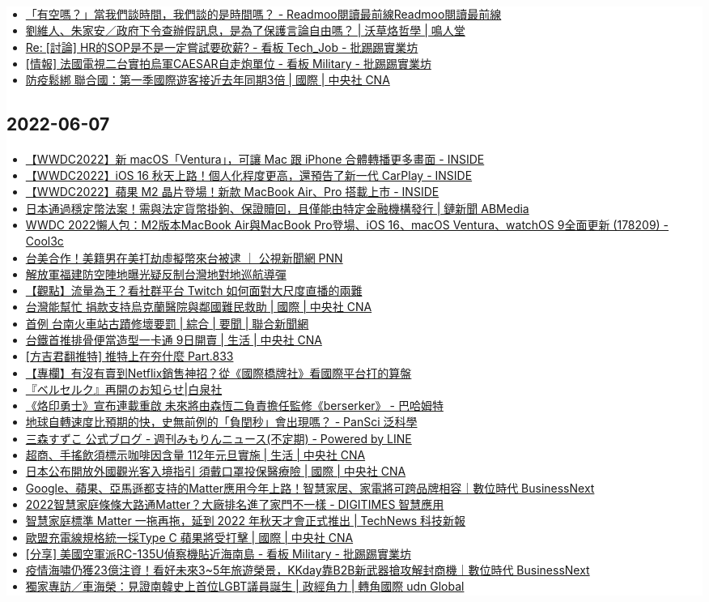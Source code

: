 - [「有空嗎？」當我們談時間，我們談的是時間嗎？ - Readmoo閱讀最前線Readmoo閱讀最前線](https://news.readmoo.com/2022/06/06/kris-220606-time/)
- [劉維人、朱家安／政府下令查辦假訊息，是為了保護言論自由嗎？ | 沃草烙哲學 | 鳴人堂](https://opinion.udn.com/opinion/story/6685/6366768)
- [Re: [討論] HR的SOP是不是一定嘗試要砍薪? - 看板 Tech_Job - 批踢踢實業坊](https://www.ptt.cc/bbs/Tech_Job/M.1654484780.A.AA6.html)
- [[情報] 法國電視二台實拍烏軍CAESAR自走炮單位 - 看板 Military - 批踢踢實業坊](https://www.ptt.cc/bbs/Military/M.1654523625.A.DA4.html)
- [防疫鬆綁 聯合國：第一季國際遊客接近去年同期3倍 | 國際 | 中央社 CNA](https://www.cna.com.tw/news/aopl/202206060361.aspx)

## 2022-06-07

- [【WWDC2022】新 macOS「Ventura」，可讓 Mac 跟 iPhone 合體轉播更多畫面 - INSIDE](https://www.inside.com.tw/article/27920-apple-wwdc2022-macos-ventura)
- [【WWDC2022】iOS 16 秋天上路！個人化程度更高，還預告了新一代 CarPlay - INSIDE](https://www.inside.com.tw/article/27919-apple-wwdc2022-ios-16)
- [【WWDC2022】蘋果 M2 晶片登場！新款 MacBook Air、Pro 搭載上市 - INSIDE](https://www.inside.com.tw/article/27918-apple-wwdc2022-m2-macbook-air-pro)
- [日本通過穩定幣法案！需與法定貨幣掛鉤、保證贖回，且僅能由特定金融機構發行 | 鏈新聞 ABMedia](https://www.abmedia.io/20220606-japan-stablecoin-bill)
- [WWDC 2022懶人包：M2版本MacBook Air與MacBook Pro登場、iOS 16、macOS Ventura、watchOS 9全面更新 (178209) - Cool3c](https://www.cool3c.com/article/178209)
- [台美合作！美籍男在美打劫虛擬幣來台被逮 ｜ 公視新聞網 PNN](https://news.pts.org.tw/article/584379)
- [解放軍福建防空陣地曝光疑反制台灣地對地巡航導彈](https://www.voachinese.com/a/pla-to-establish-air-defense-bases-in-fujian-20220606/6605028.html)
- [【觀點】流量為王？看社群平台 Twitch 如何面對大尺度直播的兩難](https://www.bnext.com.tw/article/69564/page-view-is-king-how-twitch-face-to-asmr-bath-streaming)
- [台灣能幫忙 捐款支持烏克蘭醫院與鄰國難民救助 | 國際 | 中央社 CNA](https://www.cna.com.tw/news/aopl/202206070031.aspx)
- [首例 台南火車站古蹟修壞要罰 | 綜合 | 要聞 | 聯合新聞網](https://udn.com/news/story/7314/6368578)
- [台鐵首推排骨便當造型一卡通 9日開賣 | 生活 | 中央社 CNA](https://www.cna.com.tw/news/ahel/202206070035.aspx)
- [[方吉君翻推特] 推特上在夯什麼 Part.833](https://rinakawaei.blogspot.com/2022/06/part833.html)
- [【專欄】有沒有賣到Netflix銷售神招？從《國際橋牌社》看國際平台打的算盤](https://www.bnext.com.tw/article/69518/island-nation-netflix-bn)
- [『ベルセルク』再開のお知らせ|白泉社](https://www.hakusensha.co.jp/information/63802/)
- [《烙印勇士》宣布連載重啟 未來將由森恆二負責擔任監修《berserker》 - 巴哈姆特](https://gnn.gamer.com.tw/detail.php?sn=232835)
- [地球自轉速度比預期的快，史無前例的「負閏秒」會出現嗎？ - PanSci 泛科學](https://pansci.asia/archives/342454)
- [三森すずこ 公式ブログ - 週刊みもりんニュース(不定期) - Powered by LINE](https://lineblog.me/mimori_suzuko/archives/3098037.html)
- [超商、手搖飲須標示咖啡因含量 112年元旦實施 | 生活 | 中央社 CNA](https://www.cna.com.tw/news/ahel/202206070149.aspx)
- [日本公布開放外國觀光客入境指引 須戴口罩投保醫療險 | 國際 | 中央社 CNA](https://www.cna.com.tw/news/aopl/202206070093.aspx)
- [Google、蘋果、亞馬遜都支持的Matter應用今年上路！智慧家居、家電將可跨品牌相容｜數位時代 BusinessNext](https://www.bnext.com.tw/article/67212/matter-smart-home-iot-device)
- [2022智慧家庭條條大路通Matter？大廠排名進了家門不一樣 - DIGITIMES 智慧應用](https://www.digitimes.com.tw/iot/article.asp?cat=158&cat1=20&id=0000626331_ERM2MOAB43TDXZ0AT35ZD)
- [智慧家庭標準 Matter 一拖再拖，延到 2022 年秋天才會正式推出 | TechNews 科技新報](https://technews.tw/2022/03/22/star-home-stand-matter-delay-again/)
- [歐盟充電線規格統一採Type C 蘋果將受打擊 | 國際 | 中央社 CNA](https://www.cna.com.tw/news/aopl/202206070403.aspx)
- [[分享] 美國空軍派RC-135U偵察機貼近海南島 - 看板 Military - 批踢踢實業坊](https://www.ptt.cc/bbs/Military/M.1654607123.A.9A2.html)
- [疫情海嘯仍獲23億注資！看好未來3~5年旅遊榮景，KKday靠B2B新武器搶攻解封商機｜數位時代 BusinessNext](https://www.bnext.com.tw/article/69585/kkday-know-how-2b-bn)
- [獨家專訪／車海榮：見證南韓史上首位LGBT議員誕生 | 政經角力 | 轉角國際 udn Global](https://global.udn.com/global_vision/story/8663/6351660)
